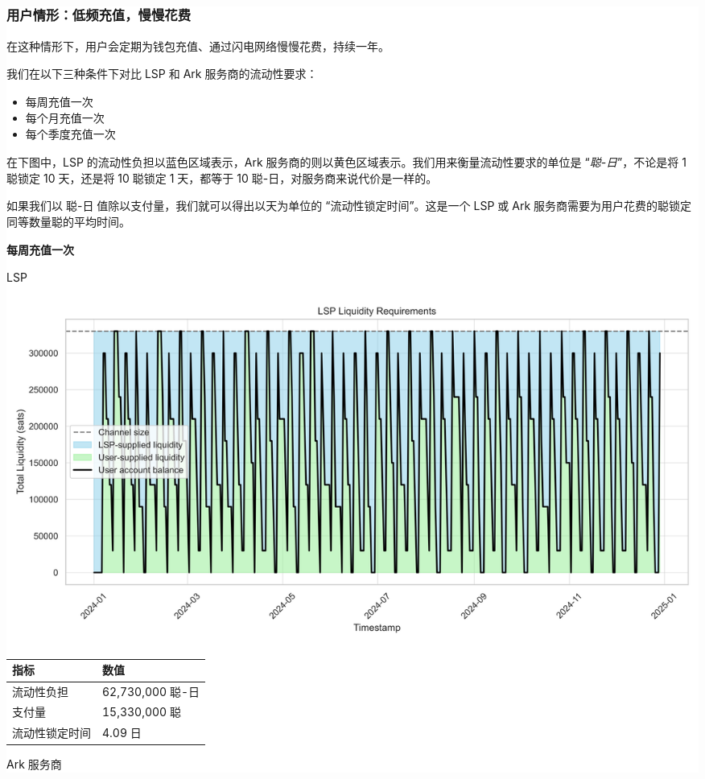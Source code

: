 ### 用户情形：低频充值，慢慢花费

在这种情形下，用户会定期为钱包充值、通过闪电网络慢慢花费，持续一年。

我们在以下三种条件下对比 LSP 和 Ark 服务商的流动性要求：

- 每周充值一次
- 每个月充值一次
- 每个季度充值一次

在下图中，LSP 的流动性负担以蓝色区域表示，Ark 服务商的则以黄色区域表示。我们用来衡量流动性要求的单位是 “*聪-日*”，不论是将 1 聪锁定 10 天，还是将 10 聪锁定 1 天，都等于 10 聪-日，对服务商来说代价是一样的。

如果我们以 聪-日 值除以支付量，我们就可以得出以天为单位的 “流动性锁定时间”。这是一个 LSP 或 Ark 服务商需要为用户花费的聪锁定同等数量聪的平均时间。

**每周充值一次**

LSP

![7day_lsp](../images/ark-liquidity-research-01-lightning-liquidity-ark-servers-and-lsps-compared/7day_lsp.svg)

| 指标           | 数值             |
| :------------- | :--------------- |
| 流动性负担     | 62,730,000 聪-日 |
| 支付量         | 15,330,000 聪    |
| 流动性锁定时间 | 4.09 日          |

Ark 服务商
